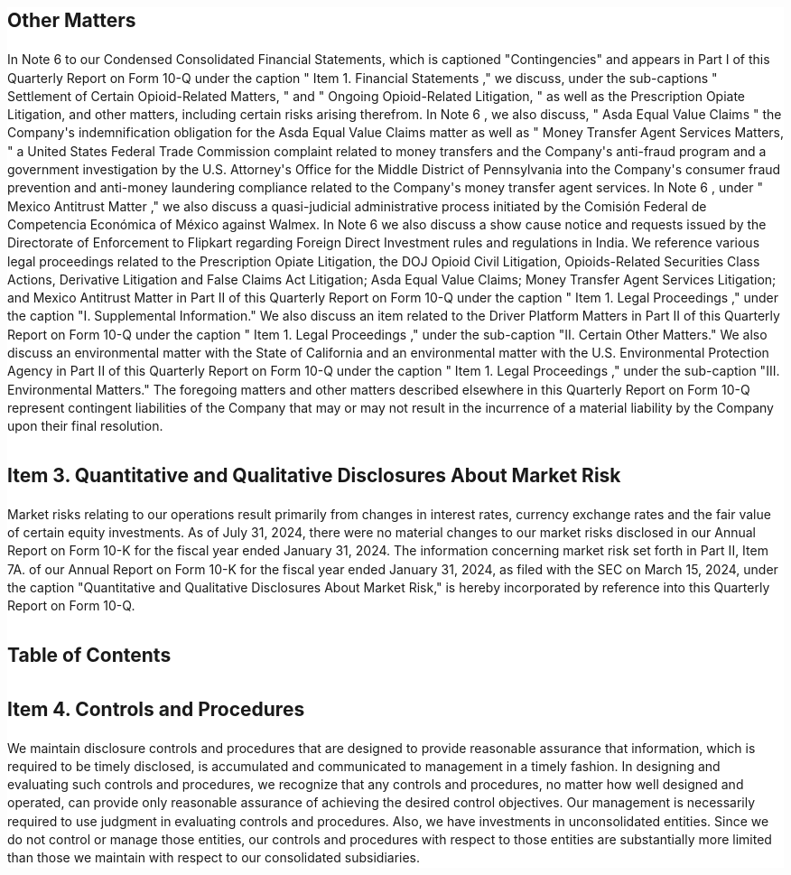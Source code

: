 Other Matters
-------------

In Note 6 to our Condensed Consolidated Financial Statements, which is captioned "Contingencies" and appears in Part I of this Quarterly Report on Form 10-Q under the caption " Item 1. Financial Statements ," we discuss, under the sub-captions " Settlement of Certain Opioid-Related Matters, " and " Ongoing Opioid-Related Litigation, " as well as the Prescription Opiate Litigation, and other matters, including certain risks arising therefrom. In Note 6 , we also discuss, " Asda Equal Value Claims " the Company's indemnification obligation for the Asda Equal Value Claims matter as well as " Money Transfer Agent Services Matters, " a United States Federal Trade Commission complaint related to money transfers and the Company's anti-fraud program and a government investigation by the U.S. Attorney's Office for the Middle District of Pennsylvania into the Company's consumer fraud prevention and anti-money laundering compliance related to the Company's money transfer agent services. In Note 6 , under " Mexico Antitrust Matter ," we also discuss a quasi-judicial administrative process initiated by the Comisión Federal de Competencia Económica of México against Walmex. In Note 6 we also discuss a show cause notice and requests issued by the Directorate of Enforcement to Flipkart regarding Foreign Direct Investment rules and regulations in India. We reference various legal proceedings related to the Prescription Opiate Litigation, the DOJ Opioid Civil Litigation, Opioids-Related Securities Class Actions, Derivative Litigation and False Claims Act Litigation; Asda Equal Value Claims; Money Transfer Agent Services Litigation; and Mexico Antitrust Matter in Part II of this Quarterly Report on Form 10-Q under the caption " Item 1. Legal Proceedings ," under the caption "I. Supplemental Information." We also discuss an item related to the Driver Platform Matters in Part II of this Quarterly Report on Form 10-Q under the caption " Item 1. Legal Proceedings ," under the sub-caption "II. Certain Other Matters." We also discuss an environmental matter with the State of California and an environmental matter with the U.S. Environmental Protection Agency in Part II of this Quarterly Report on Form 10-Q under the caption " Item 1. Legal Proceedings ," under the sub-caption "III. Environmental Matters." The foregoing matters and other matters described elsewhere in this Quarterly Report on Form 10-Q represent contingent liabilities of the Company that may or may not result in the incurrence of a material liability by the Company upon their final resolution.

Item 3. Quantitative and Qualitative Disclosures About Market Risk
------------------------------------------------------------------

Market risks relating to our operations result primarily from changes in interest rates, currency exchange rates and the fair value of certain equity investments. As of July 31, 2024, there were no material changes to our market risks disclosed in our Annual Report on Form 10-K for the fiscal year ended January 31, 2024. The information concerning market risk set forth in Part II, Item 7A. of our Annual Report on Form 10-K for the fiscal year ended January 31, 2024, as filed with the SEC on March 15, 2024, under the caption "Quantitative and Qualitative Disclosures About Market Risk," is hereby incorporated by reference into this Quarterly Report on Form 10-Q.

Table of Contents
-----------------

Item 4. Controls and Procedures
-------------------------------

We maintain disclosure controls and procedures that are designed to provide reasonable assurance that information, which is required to be timely disclosed, is accumulated and communicated to management in a timely fashion. In designing and evaluating such controls and procedures, we recognize that any controls and procedures, no matter how well designed and operated, can provide only reasonable assurance of achieving the desired control objectives. Our management is necessarily required to use judgment in evaluating controls and procedures. Also, we have investments in unconsolidated entities. Since we do not control or manage those entities, our controls and procedures with respect to those entities are substantially more limited than those we maintain with respect to our consolidated subsidiaries.
